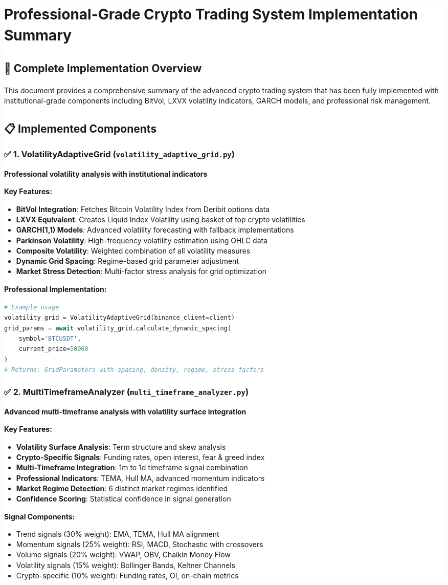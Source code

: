 # Professional-Grade Crypto Trading System Implementation Summary

## 🚀 Complete Implementation Overview

This document provides a comprehensive summary of the advanced crypto trading system that has been fully implemented with institutional-grade components including BitVol, LXVX volatility indicators, GARCH models, and professional risk management.

## 📋 Implemented Components

### ✅ 1. VolatilityAdaptiveGrid (`volatility_adaptive_grid.py`)
**Professional volatility analysis with institutional indicators**

**Key Features:**
- **BitVol Integration**: Fetches Bitcoin Volatility Index from Deribit options data
- **LXVX Equivalent**: Creates Liquid Index Volatility using basket of top crypto volatilities
- **GARCH(1,1) Models**: Advanced volatility forecasting with fallback implementations
- **Parkinson Volatility**: High-frequency volatility estimation using OHLC data
- **Composite Volatility**: Weighted combination of all volatility measures
- **Dynamic Grid Spacing**: Regime-based grid parameter adjustment
- **Market Stress Detection**: Multi-factor stress analysis for grid optimization

**Professional Implementation:**
```python
# Example usage
volatility_grid = VolatilityAdaptiveGrid(binance_client=client)
grid_params = await volatility_grid.calculate_dynamic_spacing(
    symbol='BTCUSDT', 
    current_price=50000
)
# Returns: GridParameters with spacing, density, regime, stress factors
```

### ✅ 2. MultiTimeframeAnalyzer (`multi_timeframe_analyzer.py`)
**Advanced multi-timeframe analysis with volatility surface integration**

**Key Features:**
- **Volatility Surface Analysis**: Term structure and skew analysis
- **Crypto-Specific Signals**: Funding rates, open interest, fear & greed index
- **Multi-Timeframe Integration**: 1m to 1d timeframe signal combination
- **Professional Indicators**: TEMA, Hull MA, advanced momentum indicators
- **Market Regime Detection**: 6 distinct market regimes identified
- **Confidence Scoring**: Statistical confidence in signal generation

**Signal Components:**
- Trend signals (30% weight): EMA, TEMA, Hull MA alignment
- Momentum signals (25% weight): RSI, MACD, Stochastic with crossovers
- Volume signals (20% weight): VWAP, OBV, Chaikin Money Flow
- Volatility signals (15% weight): Bollinger Bands, Keltner Channels
- Crypto-specific (10% weight): Funding rates, OI, on-chain metrics
